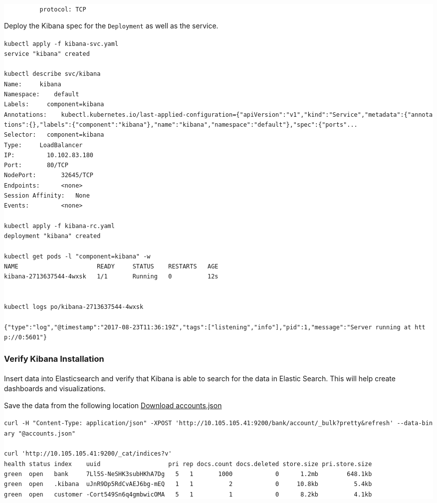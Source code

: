 ```
          protocol: TCP
```

Deploy the Kibana spec for the `Deployment` as well as the service.
```
kubectl apply -f kibana-svc.yaml 
service "kibana" created

kubectl describe svc/kibana
Name:     kibana
Namespace:    default
Labels:     component=kibana
Annotations:    kubectl.kubernetes.io/last-applied-configuration={"apiVersion":"v1","kind":"Service","metadata":{"annotations":{},"labels":{"component":"kibana"},"name":"kibana","namespace":"default"},"spec":{"ports"...
Selector:   component=kibana
Type:     LoadBalancer
IP:         10.102.83.180
Port:       80/TCP
NodePort:		32645/TCP
Endpoints:		<none>
Session Affinity:	None
Events:			<none>

kubectl apply -f kibana-rc.yaml 
deployment "kibana" created

kubectl get pods -l "component=kibana" -w
NAME                      READY     STATUS    RESTARTS   AGE
kibana-2713637544-4wxsk   1/1       Running   0          12s


kubectl logs po/kibana-2713637544-4wxsk

{"type":"log","@timestamp":"2017-08-23T11:36:19Z","tags":["listening","info"],"pid":1,"message":"Server running at http://0:5601"}

```

### Verify Kibana Installation

Insert data into Elasticsearch and verify that Kibana is able to search for the data in Elastic Search. 
This will help create dashboards and visualizations. 

Save the data from the following location 
[Download accounts.json](/k8s-samples/efk/accounts.json?raw=true)

```
curl -H "Content-Type: application/json" -XPOST 'http://10.105.105.41:9200/bank/account/_bulk?pretty&refresh' --data-binary "@accounts.json"

curl 'http://10.105.105.41:9200/_cat/indices?v'
health status index    uuid                   pri rep docs.count docs.deleted store.size pri.store.size
green  open   bank     7Ll5S-NeSHK3subHKhA7Dg   5   1       1000            0      1.2mb        648.1kb
green  open   .kibana  uJnR9Dp5RdCvAEJ6bg-mEQ   1   1          2            0     10.8kb          5.4kb
green  open   customer -Cort549Sn6q4gmbwicOMA   5   1          1            0      8.2kb          4.1kb

```
